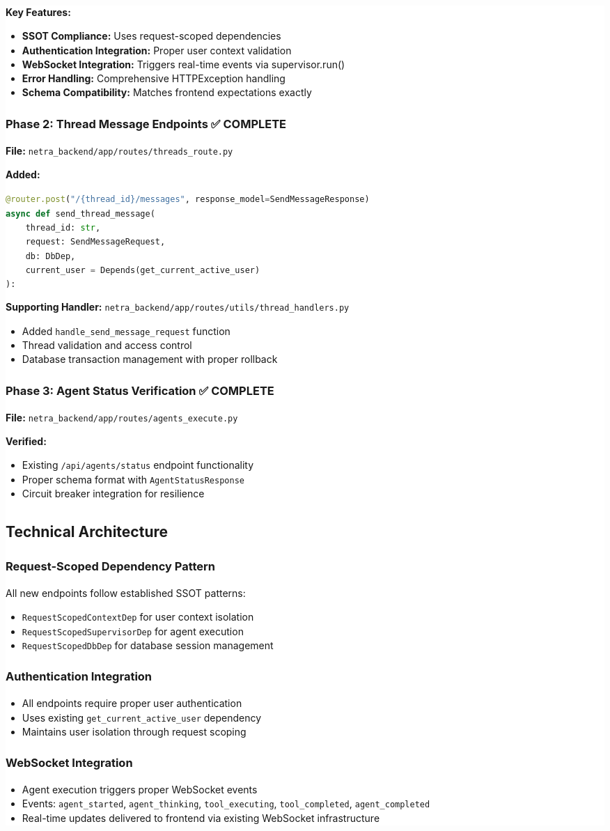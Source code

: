 **Key Features:**
- **SSOT Compliance:** Uses request-scoped dependencies
- **Authentication Integration:** Proper user context validation
- **WebSocket Integration:** Triggers real-time events via supervisor.run()
- **Error Handling:** Comprehensive HTTPException handling
- **Schema Compatibility:** Matches frontend expectations exactly

### Phase 2: Thread Message Endpoints ✅ COMPLETE

**File:** `netra_backend/app/routes/threads_route.py`

**Added:**
```python
@router.post("/{thread_id}/messages", response_model=SendMessageResponse)
async def send_thread_message(
    thread_id: str, 
    request: SendMessageRequest,
    db: DbDep, 
    current_user = Depends(get_current_active_user)
):
```

**Supporting Handler:** `netra_backend/app/routes/utils/thread_handlers.py`
- Added `handle_send_message_request` function
- Thread validation and access control
- Database transaction management with proper rollback

### Phase 3: Agent Status Verification ✅ COMPLETE

**File:** `netra_backend/app/routes/agents_execute.py`

**Verified:**
- Existing `/api/agents/status` endpoint functionality
- Proper schema format with `AgentStatusResponse`
- Circuit breaker integration for resilience

## Technical Architecture

### Request-Scoped Dependency Pattern
All new endpoints follow established SSOT patterns:
- `RequestScopedContextDep` for user context isolation
- `RequestScopedSupervisorDep` for agent execution
- `RequestScopedDbDep` for database session management

### Authentication Integration
- All endpoints require proper user authentication
- Uses existing `get_current_active_user` dependency
- Maintains user isolation through request scoping

### WebSocket Integration
- Agent execution triggers proper WebSocket events
- Events: `agent_started`, `agent_thinking`, `tool_executing`, `tool_completed`, `agent_completed`
- Real-time updates delivered to frontend via existing WebSocket infrastructure
